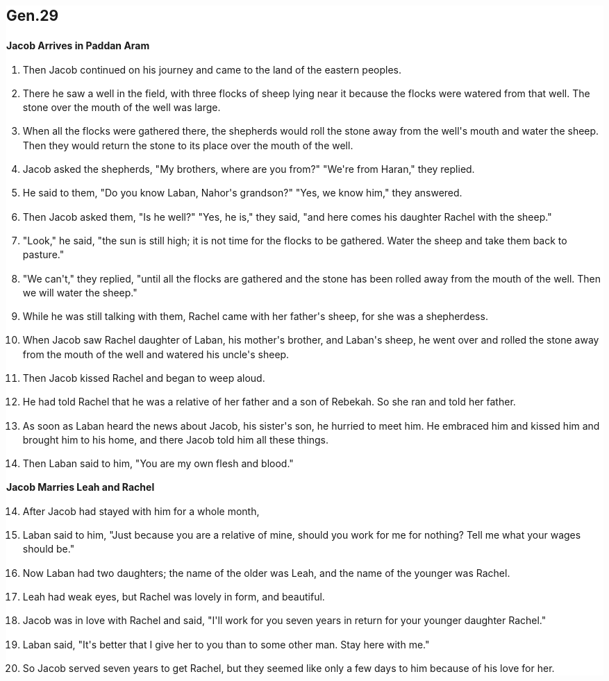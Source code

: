 ## Gen.29

__Jacob Arrives in Paddan Aram__

1. Then Jacob continued on his journey and came to the land of the eastern peoples.

2. There he saw a well in the field, with three flocks of sheep lying near it because the flocks were watered from that well. The stone over the mouth of the well was large.

3. When all the flocks were gathered there, the shepherds would roll the stone away from the well's mouth and water the sheep. Then they would return the stone to its place over the mouth of the well.

4. Jacob asked the shepherds, "My brothers, where are you from?" "We're from Haran," they replied.

5. He said to them, "Do you know Laban, Nahor's grandson?" "Yes, we know him," they answered.

6. Then Jacob asked them, "Is he well?" "Yes, he is," they said, "and here comes his daughter Rachel with the sheep."

7. "Look," he said, "the sun is still high; it is not time for the flocks to be gathered. Water the sheep and take them back to pasture."

8. "We can't," they replied, "until all the flocks are gathered and the stone has been rolled away from the mouth of the well. Then we will water the sheep."

9. While he was still talking with them, Rachel came with her father's sheep, for she was a shepherdess.

10. When Jacob saw Rachel daughter of Laban, his mother's brother, and Laban's sheep, he went over and rolled the stone away from the mouth of the well and watered his uncle's sheep.

11. Then Jacob kissed Rachel and began to weep aloud.

12. He had told Rachel that he was a relative of her father and a son of Rebekah. So she ran and told her father.

13. As soon as Laban heard the news about Jacob, his sister's son, he hurried to meet him. He embraced him and kissed him and brought him to his home, and there Jacob told him all these things.

14. Then Laban said to him, "You are my own flesh and blood."

__Jacob Marries Leah and Rachel__

14. After Jacob had stayed with him for a whole month,

15. Laban said to him, "Just because you are a relative of mine, should you work for me for nothing? Tell me what your wages should be."

16. Now Laban had two daughters; the name of the older was Leah, and the name of the younger was Rachel.

17. Leah had weak eyes, but Rachel was lovely in form, and beautiful.

18. Jacob was in love with Rachel and said, "I'll work for you seven years in return for your younger daughter Rachel."

19. Laban said, "It's better that I give her to you than to some other man. Stay here with me."

20. So Jacob served seven years to get Rachel, but they seemed like only a few days to him because of his love for her.

